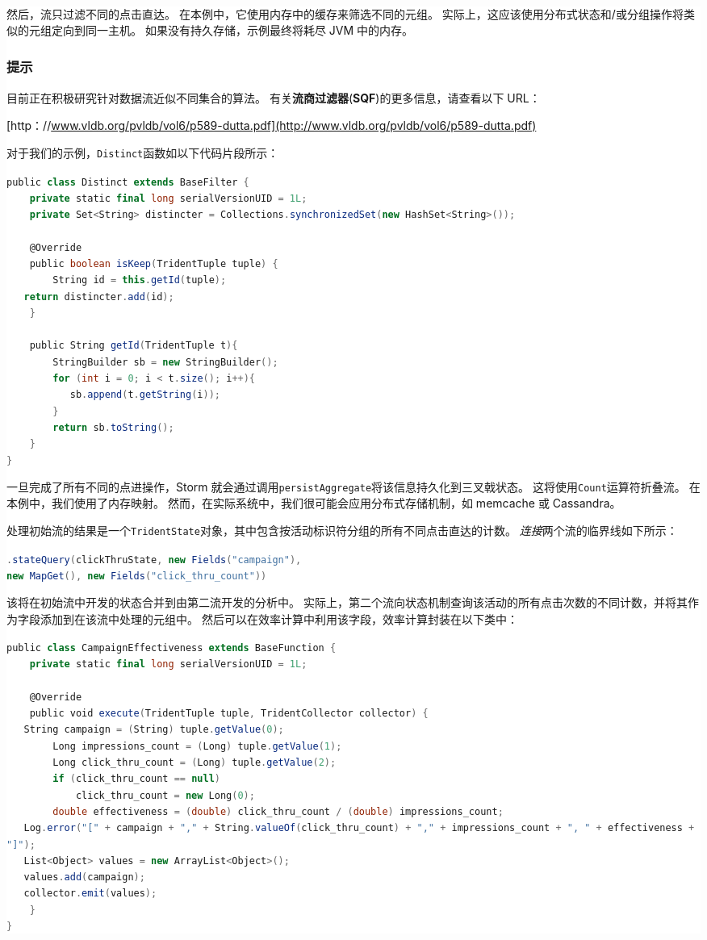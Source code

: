然后，流只过滤不同的点击直达。 在本例中，它使用内存中的缓存来筛选不同的元组。 实际上，这应该使用分布式状态和/或分组操作将类似的元组定向到同一主机。 如果没有持久存储，示例最终将耗尽 JVM 中的内存。

### 提示

目前正在积极研究针对数据流近似不同集合的算法。 有关**流商过滤器**(**SQF**)的更多信息，请查看以下 URL：

[http：//www.vldb.org/pvldb/vol6/p589-dutta.pdf](http://www.vldb.org/pvldb/vol6/p589-dutta.pdf)

对于我们的示例，`Distinct`函数如以下代码片段所示：

```scala
public class Distinct extends BaseFilter {
    private static final long serialVersionUID = 1L;
    private Set<String> distincter = Collections.synchronizedSet(new HashSet<String>());

    @Override
    public boolean isKeep(TridentTuple tuple) {        
        String id = this.getId(tuple);
   return distincter.add(id);
    }

    public String getId(TridentTuple t){
        StringBuilder sb = new StringBuilder();
        for (int i = 0; i < t.size(); i++){
           sb.append(t.getString(i));
        }
        return sb.toString();
    }
}
```

一旦完成了所有不同的点进操作，Storm 就会通过调用`persistAggregate`将该信息持久化到三叉戟状态。 这将使用`Count`运算符折叠流。 在本例中，我们使用了内存映射。 然而，在实际系统中，我们很可能会应用分布式存储机制，如 memcache 或 Cassandra。

处理初始流的结果是一个`TridentState`对象，其中包含按活动标识符分组的所有不同点击直达的计数。 *连接*两个流的临界线如下所示：

```scala
.stateQuery(clickThruState, new Fields("campaign"),
new MapGet(), new Fields("click_thru_count"))
```

该将在初始流中开发的状态合并到由第二流开发的分析中。 实际上，第二个流向状态机制查询该活动的所有点击次数的不同计数，并将其作为字段添加到在该流中处理的元组中。 然后可以在效率计算中利用该字段，效率计算封装在以下类中：

```scala
public class CampaignEffectiveness extends BaseFunction {
    private static final long serialVersionUID = 1L;

    @Override
    public void execute(TridentTuple tuple, TridentCollector collector) {
   String campaign = (String) tuple.getValue(0);
        Long impressions_count = (Long) tuple.getValue(1);
        Long click_thru_count = (Long) tuple.getValue(2);
        if (click_thru_count == null) 
            click_thru_count = new Long(0);
        double effectiveness = (double) click_thru_count / (double) impressions_count;
   Log.error("[" + campaign + "," + String.valueOf(click_thru_count) + "," + impressions_count + ", " + effectiveness + "]");
   List<Object> values = new ArrayList<Object>();
   values.add(campaign);
   collector.emit(values);
    }
}
```
